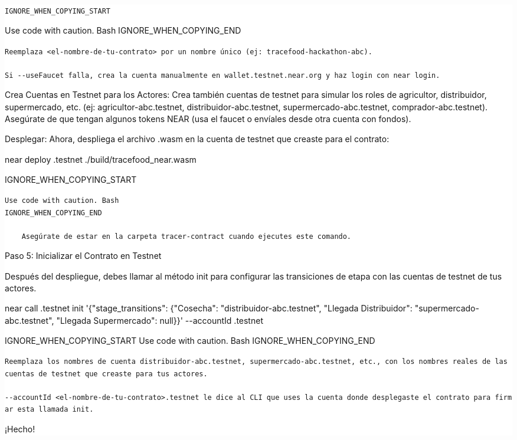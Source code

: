         

    IGNORE_WHEN_COPYING_START

Use code with caution. Bash
IGNORE_WHEN_COPYING_END

    Reemplaza <el-nombre-de-tu-contrato> por un nombre único (ej: tracefood-hackathon-abc).

    Si --useFaucet falla, crea la cuenta manualmente en wallet.testnet.near.org y haz login con near login.

Crea Cuentas en Testnet para los Actores: Crea también cuentas de testnet para simular los roles de agricultor, distribuidor, supermercado, etc. (ej: agricultor-abc.testnet, distribuidor-abc.testnet, supermercado-abc.testnet, comprador-abc.testnet). Asegúrate de que tengan algunos tokens NEAR (usa el faucet o envíales desde otra cuenta con fondos).

Desplegar: Ahora, despliega el archivo .wasm en la cuenta de testnet que creaste para el contrato:

      
near deploy <el-nombre-de-tu-contrato>.testnet ./build/tracefood_near.wasm

    

IGNORE_WHEN_COPYING_START

    Use code with caution. Bash
    IGNORE_WHEN_COPYING_END

        Asegúrate de estar en la carpeta tracer-contract cuando ejecutes este comando.

Paso 5: Inicializar el Contrato en Testnet

Después del despliegue, debes llamar al método init para configurar las transiciones de etapa con las cuentas de testnet de tus actores.

      
near call <el-nombre-de-tu-contrato>.testnet init '{"stage_transitions": {"Cosecha": "distribuidor-abc.testnet", "Llegada Distribuidor": "supermercado-abc.testnet", "Llegada Supermercado": null}}' --accountId <el-nombre-de-tu-contrato>.testnet

    

IGNORE_WHEN_COPYING_START
Use code with caution. Bash
IGNORE_WHEN_COPYING_END

    Reemplaza los nombres de cuenta distribuidor-abc.testnet, supermercado-abc.testnet, etc., con los nombres reales de las cuentas de testnet que creaste para tus actores.

    --accountId <el-nombre-de-tu-contrato>.testnet le dice al CLI que uses la cuenta donde desplegaste el contrato para firmar esta llamada init.

¡Hecho!